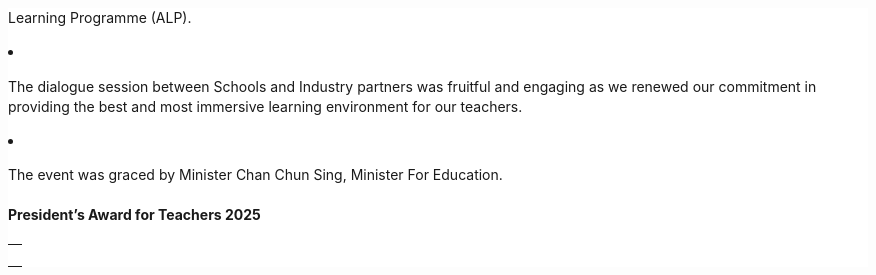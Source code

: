 Learning Programme (ALP).</p>
</li>
<li>
<p>The dialogue session between Schools and Industry partners was fruitful
and engaging as we renewed our commitment in providing the best and most
immersive learning environment for our teachers.</p>
</li>
<li>
<p>The event was graced by Minister Chan Chun Sing, Minister For Education.&nbsp;&nbsp;</p>
</li>
</ul>
</td>
</tr>
<tr>
<td rowspan="1" colspan="1">
<p></p>
</td>
<td rowspan="1" colspan="1">
<p></p>
</td>
<td rowspan="1" colspan="1">
<p></p>
</td>
</tr>
</tbody>
</table>
<h4>President’s Award for Teachers 2025</h4>
<table style="minWidth: 50px">
<colgroup>
<col>
<col>
</colgroup>
<tbody>
<tr>
<th rowspan="1" colspan="1">
<p></p>
<div class="isomer-image-wrapper">